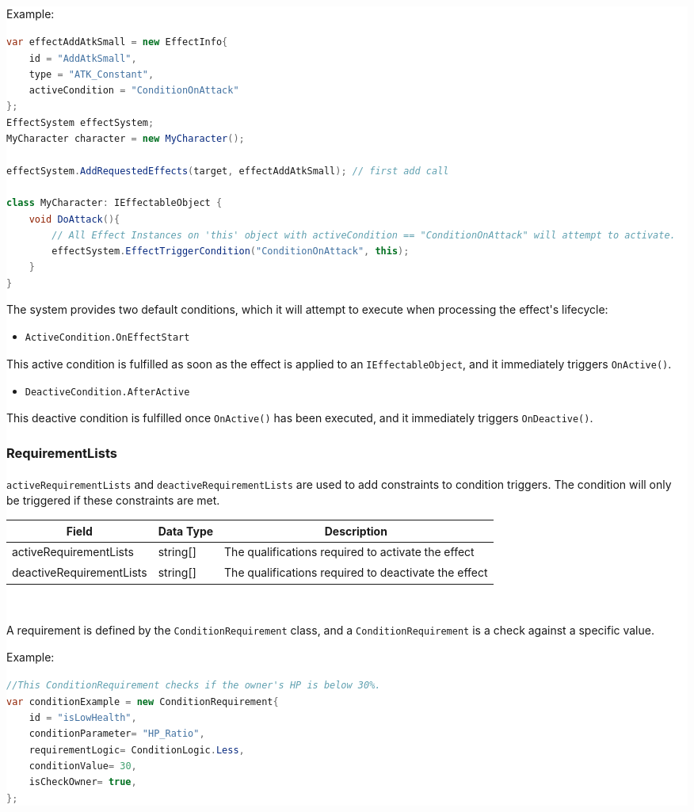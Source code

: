 Example:
```csharp
var effectAddAtkSmall = new EffectInfo{
    id = "AddAtkSmall",
    type = "ATK_Constant",
    activeCondition = "ConditionOnAttack"
};
EffectSystem effectSystem;
MyCharacter character = new MyCharacter();

effectSystem.AddRequestedEffects(target, effectAddAtkSmall); // first add call

class MyCharacter: IEffectableObject {
    void DoAttack(){
        // All Effect Instances on 'this' object with activeCondition == "ConditionOnAttack" will attempt to activate.
        effectSystem.EffectTriggerCondition("ConditionOnAttack", this);
    }
}
```

The system provides two default conditions, which it will attempt to execute when processing the effect's lifecycle:

- `ActiveCondition.OnEffectStart`

This active condition is fulfilled as soon as the effect is applied to an `IEffectableObject`, and it immediately triggers `OnActive()`.

- `DeactiveCondition.AfterActive`

This deactive condition is fulfilled once `OnActive()` has been executed, and it immediately triggers `OnDeactive()`.


### RequirementLists

`activeRequirementLists` and `deactiveRequirementLists` are used to add constraints to condition triggers. The condition will only be triggered if these constraints are met.


| Field                    | Data Type | Description                                                      |
| ------------------------ | --------- | ---------------------------------------------------------------- |
| activeRequirementLists   | string[]  | The qualifications required to activate the effect |
| deactiveRequirementLists | string[]  | The qualifications required to deactivate the effect            |

<br>

A requirement is defined by the `ConditionRequirement` class, and a `ConditionRequirement` is a check against a specific value.

Example:
```csharp
//This ConditionRequirement checks if the owner's HP is below 30%.
var conditionExample = new ConditionRequirement{
    id = "isLowHealth",
    conditionParameter= "HP_Ratio",
    requirementLogic= ConditionLogic.Less,
    conditionValue= 30,
    isCheckOwner= true,
};
```
